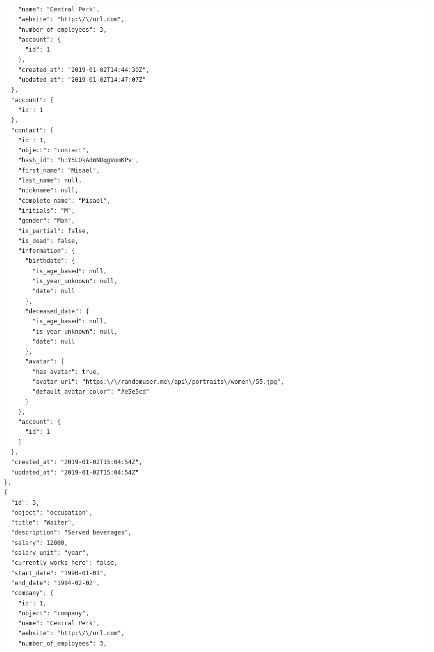         "name": "Central Perk",
        "website": "http:\/\/url.com",
        "number_of_employees": 3,
        "account": {
          "id": 1
        },
        "created_at": "2019-01-02T14:44:30Z",
        "updated_at": "2019-01-02T14:47:07Z"
      },
      "account": {
        "id": 1
      },
      "contact": {
        "id": 1,
        "object": "contact",
        "hash_id": "h:Y5LOkAdWNDqgVomKPv",
        "first_name": "Misael",
        "last_name": null,
        "nickname": null,
        "complete_name": "Misael",
        "initials": "M",
        "gender": "Man",
        "is_partial": false,
        "is_dead": false,
        "information": {
          "birthdate": {
            "is_age_based": null,
            "is_year_unknown": null,
            "date": null
          },
          "deceased_date": {
            "is_age_based": null,
            "is_year_unknown": null,
            "date": null
          },
          "avatar": {
            "has_avatar": true,
            "avatar_url": "https:\/\/randomuser.me\/api\/portraits\/women\/55.jpg",
            "default_avatar_color": "#e5e5cd"
          }
        },
        "account": {
          "id": 1
        }
      },
      "created_at": "2019-01-02T15:04:54Z",
      "updated_at": "2019-01-02T15:04:54Z"
    },
    {
      "id": 3,
      "object": "occupation",
      "title": "Waiter",
      "description": "Served beverages",
      "salary": 12000,
      "salary_unit": "year",
      "currently_works_here": false,
      "start_date": "1990-01-01",
      "end_date": "1994-02-02",
      "company": {
        "id": 1,
        "object": "company",
        "name": "Central Perk",
        "website": "http:\/\/url.com",
        "number_of_employees": 3,